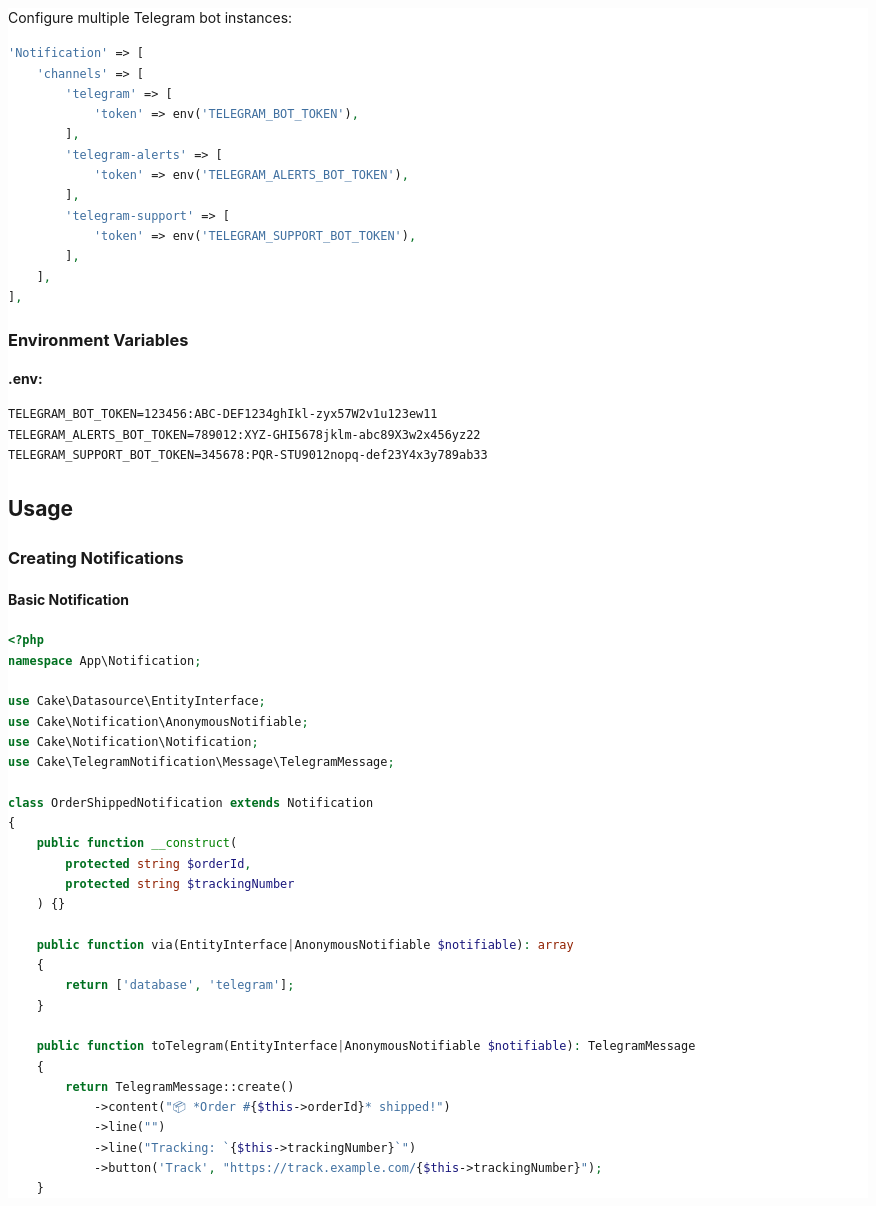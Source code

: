 Configure multiple Telegram bot instances:

```php
'Notification' => [
    'channels' => [
        'telegram' => [
            'token' => env('TELEGRAM_BOT_TOKEN'),
        ],
        'telegram-alerts' => [
            'token' => env('TELEGRAM_ALERTS_BOT_TOKEN'),
        ],
        'telegram-support' => [
            'token' => env('TELEGRAM_SUPPORT_BOT_TOKEN'),
        ],
    ],
],
```

<a name="environment-variables"></a>
### Environment Variables

**.env:**
```
TELEGRAM_BOT_TOKEN=123456:ABC-DEF1234ghIkl-zyx57W2v1u123ew11
TELEGRAM_ALERTS_BOT_TOKEN=789012:XYZ-GHI5678jklm-abc89X3w2x456yz22
TELEGRAM_SUPPORT_BOT_TOKEN=345678:PQR-STU9012nopq-def23Y4x3y789ab33
```

<a name="usage"></a>
## Usage

<a name="creating-notifications"></a>
### Creating Notifications

#### Basic Notification

```php
<?php
namespace App\Notification;

use Cake\Datasource\EntityInterface;
use Cake\Notification\AnonymousNotifiable;
use Cake\Notification\Notification;
use Cake\TelegramNotification\Message\TelegramMessage;

class OrderShippedNotification extends Notification
{
    public function __construct(
        protected string $orderId,
        protected string $trackingNumber
    ) {}

    public function via(EntityInterface|AnonymousNotifiable $notifiable): array
    {
        return ['database', 'telegram'];
    }

    public function toTelegram(EntityInterface|AnonymousNotifiable $notifiable): TelegramMessage
    {
        return TelegramMessage::create()
            ->content("📦 *Order #{$this->orderId}* shipped!")
            ->line("")
            ->line("Tracking: `{$this->trackingNumber}`")
            ->button('Track', "https://track.example.com/{$this->trackingNumber}");
    }
```